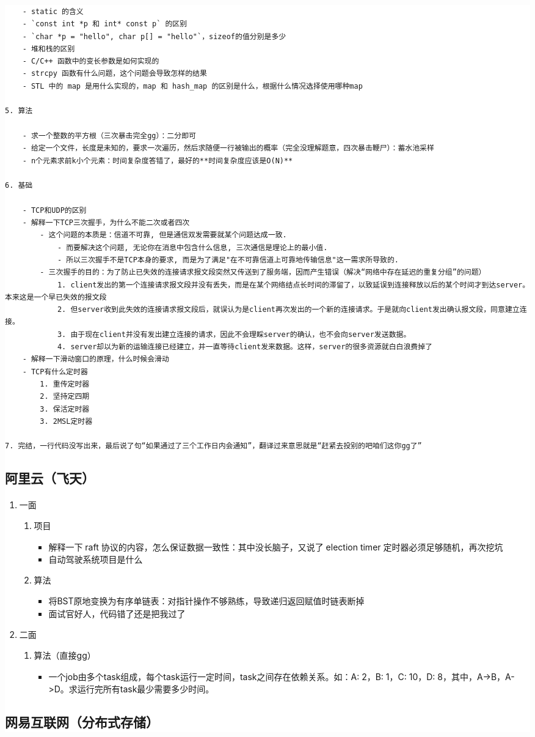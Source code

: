         - static 的含义
        - `const int *p 和 int* const p` 的区别
        - `char *p = "hello", char p[] = "hello"`，sizeof的值分别是多少
        - 堆和栈的区别
        - C/C++ 函数中的变长参数是如何实现的
        - strcpy 函数有什么问题，这个问题会导致怎样的结果
        - STL 中的 map 是用什么实现的，map 和 hash_map 的区别是什么，根据什么情况选择使用哪种map

    5. 算法

        - 求一个整数的平方根（三次暴击完全gg）：二分即可
        - 给定一个文件，长度是未知的，要求一次遍历，然后求随便一行被输出的概率（完全没理解题意，四次暴击鞭尸）：蓄水池采样
        - n个元素求前k小个元素：时间复杂度答错了，最好的**时间复杂度应该是O(N)**

    6. 基础

        - TCP和UDP的区别
        - 解释一下TCP三次握手，为什么不能二次或者四次
	        - 这个问题的本质是：信道不可靠, 但是通信双发需要就某个问题达成一致. 
		        - 而要解决这个问题, 无论你在消息中包含什么信息, 三次通信是理论上的最小值. 
		        - 所以三次握手不是TCP本身的要求, 而是为了满足"在不可靠信道上可靠地传输信息"这一需求所导致的.
	        - 三次握手的目的：为了防止已失效的连接请求报文段突然又传送到了服务端，因而产生错误（解决“网络中存在延迟的重复分组”的问题）
		        1. client发出的第一个连接请求报文段并没有丢失，而是在某个网络结点长时间的滞留了，以致延误到连接释放以后的某个时间才到达server。本来这是一个早已失效的报文段
	        	2. 但server收到此失效的连接请求报文段后，就误认为是client再次发出的一个新的连接请求。于是就向client发出确认报文段，同意建立连接。
	        	3. 由于现在client并没有发出建立连接的请求，因此不会理睬server的确认，也不会向server发送数据。
	        	4. server却以为新的运输连接已经建立，并一直等待client发来数据。这样，server的很多资源就白白浪费掉了
        - 解释一下滑动窗口的原理，什么时候会滑动
        - TCP有什么定时器
	        1. 重传定时器
	        2. 坚持定四期
	        3. 保活定时器
	        3. 2MSL定时器

    7. 完结，一行代码没写出来，最后说了句“如果通过了三个工作日内会通知”，翻译过来意思就是“赶紧去投别的吧咱们这你gg了”

阿里云（飞天）
---

1. 一面

	1. 项目

		- 解释一下 raft 协议的内容，怎么保证数据一致性：其中没长脑子，又说了 election timer 定时器必须足够随机，再次挖坑
		- 自动驾驶系统项目是什么

	2. 算法

		- 将BST原地变换为有序单链表：对指针操作不够熟练，导致递归返回赋值时链表断掉
		- 面试官好人，代码错了还是把我过了

2. 二面

	1. 算法（直接gg）

		- 一个job由多个task组成，每个task运行一定时间，task之间存在依赖关系。如：A: 2，B: 1，C: 10，D: 8，其中，A->B，A->D。求运行完所有task最少需要多少时间。

网易互联网（分布式存储）
---
